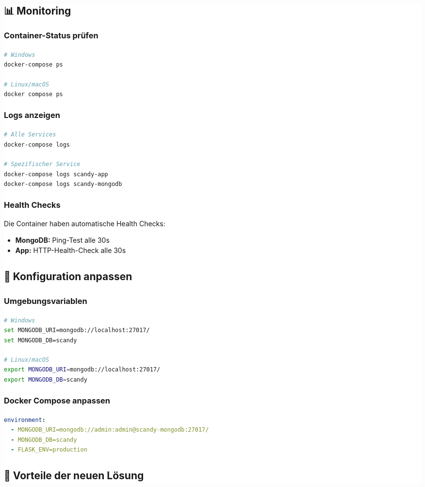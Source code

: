 ## 📊 Monitoring

### Container-Status prüfen
```bash
# Windows
docker-compose ps

# Linux/macOS
docker compose ps
```

### Logs anzeigen
```bash
# Alle Services
docker-compose logs

# Spezifischer Service
docker-compose logs scandy-app
docker-compose logs scandy-mongodb
```

### Health Checks
Die Container haben automatische Health Checks:
- **MongoDB:** Ping-Test alle 30s
- **App:** HTTP-Health-Check alle 30s

## 🔧 Konfiguration anpassen

### Umgebungsvariablen
```bash
# Windows
set MONGODB_URI=mongodb://localhost:27017/
set MONGODB_DB=scandy

# Linux/macOS
export MONGODB_URI=mongodb://localhost:27017/
export MONGODB_DB=scandy
```

### Docker Compose anpassen
```yaml
environment:
  - MONGODB_URI=mongodb://admin:admin@scandy-mongodb:27017/
  - MONGODB_DB=scandy
  - FLASK_ENV=production
```

## 🎯 Vorteile der neuen Lösung
